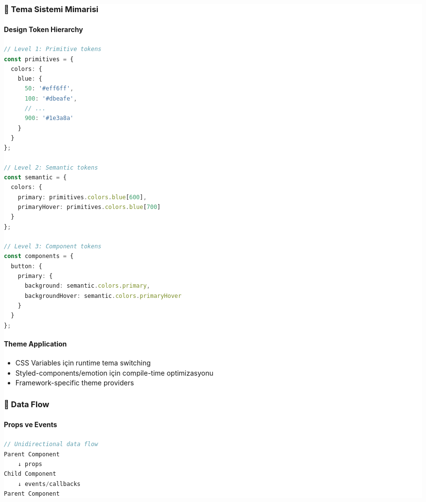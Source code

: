 ### 🎨 Tema Sistemi Mimarisi

#### Design Token Hierarchy
```typescript
// Level 1: Primitive tokens
const primitives = {
  colors: {
    blue: {
      50: '#eff6ff',
      100: '#dbeafe',
      // ...
      900: '#1e3a8a'
    }
  }
};

// Level 2: Semantic tokens
const semantic = {
  colors: {
    primary: primitives.colors.blue[600],
    primaryHover: primitives.colors.blue[700]
  }
};

// Level 3: Component tokens
const components = {
  button: {
    primary: {
      background: semantic.colors.primary,
      backgroundHover: semantic.colors.primaryHover
    }
  }
};
```

#### Theme Application
- CSS Variables için runtime tema switching
- Styled-components/emotion için compile-time optimizasyonu
- Framework-specific theme providers

### 🔄 Data Flow

#### Props ve Events
```typescript
// Unidirectional data flow
Parent Component
    ↓ props
Child Component
    ↓ events/callbacks
Parent Component
```
